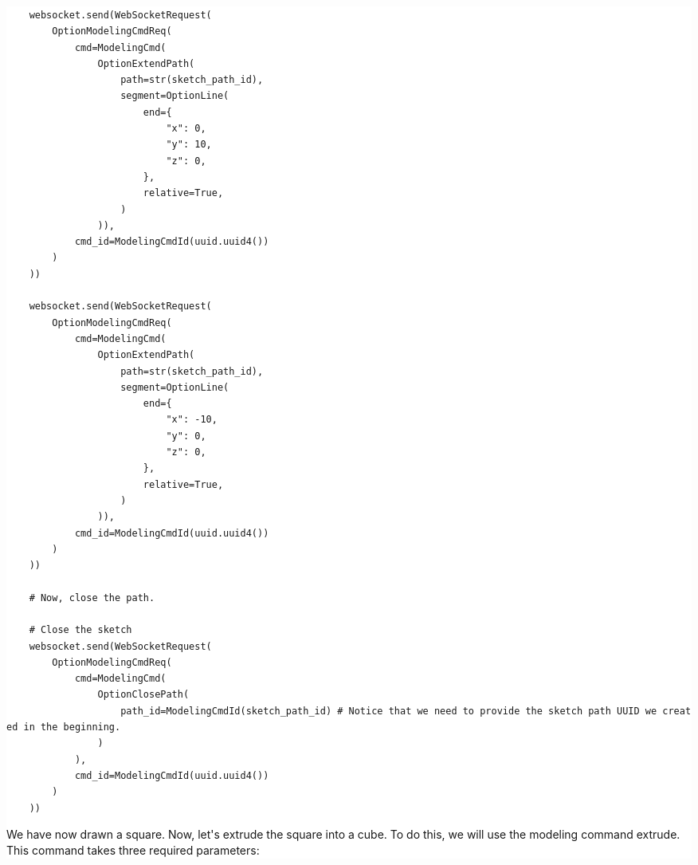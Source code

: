         websocket.send(WebSocketRequest(
            OptionModelingCmdReq(
                cmd=ModelingCmd(
                    OptionExtendPath(
                        path=str(sketch_path_id),
                        segment=OptionLine(
                            end={
                                "x": 0,
                                "y": 10,
                                "z": 0,
                            },
                            relative=True,
                        )
                    )),
                cmd_id=ModelingCmdId(uuid.uuid4())
            )
        ))

        websocket.send(WebSocketRequest(
            OptionModelingCmdReq(
                cmd=ModelingCmd(
                    OptionExtendPath(
                        path=str(sketch_path_id),
                        segment=OptionLine(
                            end={
                                "x": -10,
                                "y": 0,
                                "z": 0,
                            },
                            relative=True,
                        )
                    )),
                cmd_id=ModelingCmdId(uuid.uuid4())
            )
        ))

        # Now, close the path.

        # Close the sketch
        websocket.send(WebSocketRequest(
            OptionModelingCmdReq(
                cmd=ModelingCmd(
                    OptionClosePath(
                        path_id=ModelingCmdId(sketch_path_id) # Notice that we need to provide the sketch path UUID we created in the beginning.
                    )
                ),
                cmd_id=ModelingCmdId(uuid.uuid4())
            )
        ))
We have now drawn a square. Now, let's extrude the square into a cube. To do this, we will use the modeling command extrude. This command takes three required parameters:
